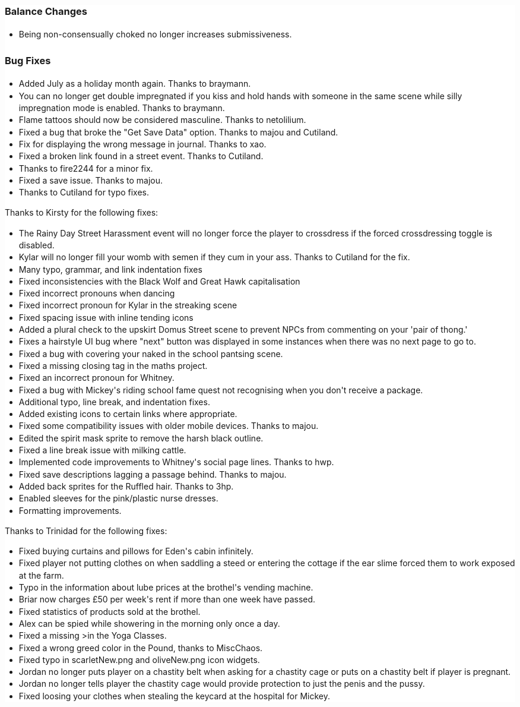 ### Balance Changes

-   Being non-consensually choked no longer increases submissiveness.

### Bug Fixes

-   Added July as a holiday month again. Thanks to braymann.
-   You can no longer get double impregnated if you kiss and hold hands with someone in the same scene while silly impregnation mode is enabled. Thanks to braymann.
-   Flame tattoos should now be considered masculine. Thanks to netolilium.
-   Fixed a bug that broke the "Get Save Data" option. Thanks to majou and Cutiland.
-   Fix for displaying the wrong message in journal. Thanks to xao.
-   Fixed a broken link found in a street event. Thanks to Cutiland.
-   Thanks to fire2244 for a minor fix.
-   Fixed a save issue. Thanks to majou.
-   Thanks to Cutiland for typo fixes.

Thanks to Kirsty for the following fixes:

-   The Rainy Day Street Harassment event will no longer force the player to crossdress if the forced crossdressing toggle is disabled.
-   Kylar will no longer fill your womb with semen if they cum in your ass. Thanks to Cutiland for the fix.
-   Many typo, grammar, and link indentation fixes
-   Fixed inconsistencies with the Black Wolf and Great Hawk capitalisation
-   Fixed incorrect pronouns when dancing
-   Fixed incorrect pronoun for Kylar in the streaking scene
-   Fixed spacing issue with inline tending icons
-   Added a plural check to the upskirt Domus Street scene to prevent NPCs from commenting on your 'pair of thong.'
-   Fixes a hairstyle UI bug where "next" button was displayed in some instances when there was no next page to go to.
-   Fixed a bug with covering your naked in the school pantsing scene.
-   Fixed a missing closing tag in the maths project.
-   Fixed an incorrect pronoun for Whitney.
-   Fixed a bug with Mickey's riding school fame quest not recognising when you don't receive a package.
-   Additional typo, line break, and indentation fixes.
-   Added existing icons to certain links where appropriate.
-   Fixed some compatibility issues with older mobile devices. Thanks to majou.
-   Edited the spirit mask sprite to remove the harsh black outline.
-   Fixed a line break issue with milking cattle.
-   Implemented code improvements to Whitney's social page lines. Thanks to hwp.
-   Fixed save descriptions lagging a passage behind. Thanks to majou.
-   Added back sprites for the Ruffled hair. Thanks to 3hp.
-   Enabled sleeves for the pink/plastic nurse dresses.
-   Formatting improvements.

Thanks to Trinidad for the following fixes:

-   Fixed buying curtains and pillows for Eden's cabin infinitely.
-   Fixed player not putting clothes on when saddling a steed or entering the cottage if the ear slime forced them to work exposed at the farm.
-   Typo in the information about lube prices at the brothel's vending machine.
-   Briar now charges £50 per week's rent if more than one week have passed.
-   Fixed statistics of products sold at the brothel.
-   Alex can be spied while showering in the morning only once a day.
-   Fixed a missing >in the Yoga Classes.
-   Fixed a wrong greed color in the Pound, thanks to MiscChaos.
-   Fixed typo in scarletNew.png and oliveNew.png icon widgets.
-   Jordan no longer puts player on a chastity belt when asking for a chastity cage or puts on a chastity belt if player is pregnant.
-   Jordan no longer tells player the chastity cage would provide protection to just the penis and the pussy.
-   Fixed loosing your clothes when stealing the keycard at the hospital for Mickey.